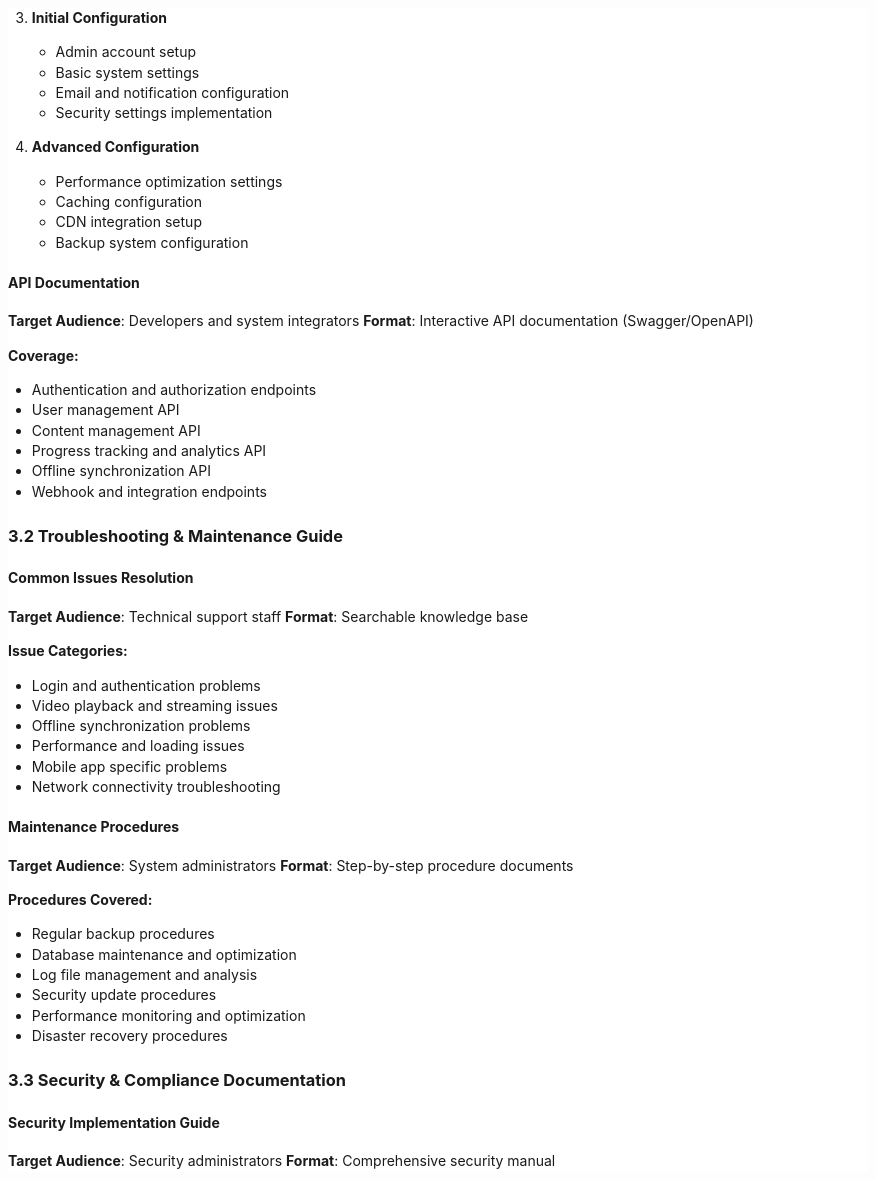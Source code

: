 3. **Initial Configuration**
   - Admin account setup
   - Basic system settings
   - Email and notification configuration
   - Security settings implementation

4. **Advanced Configuration**
   - Performance optimization settings
   - Caching configuration
   - CDN integration setup
   - Backup system configuration

#### API Documentation
**Target Audience**: Developers and system integrators
**Format**: Interactive API documentation (Swagger/OpenAPI)

**Coverage:**
- Authentication and authorization endpoints
- User management API
- Content management API
- Progress tracking and analytics API
- Offline synchronization API
- Webhook and integration endpoints

### 3.2 Troubleshooting & Maintenance Guide

#### Common Issues Resolution
**Target Audience**: Technical support staff
**Format**: Searchable knowledge base

**Issue Categories:**
- Login and authentication problems
- Video playback and streaming issues
- Offline synchronization problems
- Performance and loading issues
- Mobile app specific problems
- Network connectivity troubleshooting

#### Maintenance Procedures
**Target Audience**: System administrators
**Format**: Step-by-step procedure documents

**Procedures Covered:**
- Regular backup procedures
- Database maintenance and optimization
- Log file management and analysis
- Security update procedures
- Performance monitoring and optimization
- Disaster recovery procedures

### 3.3 Security & Compliance Documentation

#### Security Implementation Guide
**Target Audience**: Security administrators
**Format**: Comprehensive security manual

